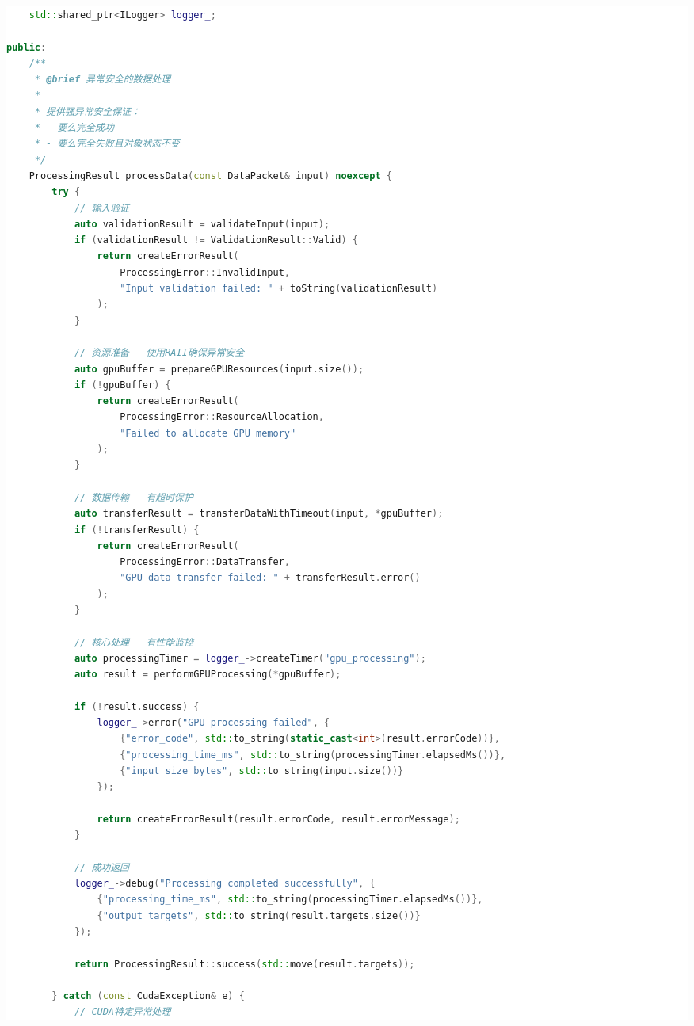 ```cpp
    std::shared_ptr<ILogger> logger_;

public:
    /**
     * @brief 异常安全的数据处理
     *
     * 提供强异常安全保证：
     * - 要么完全成功
     * - 要么完全失败且对象状态不变
     */
    ProcessingResult processData(const DataPacket& input) noexcept {
        try {
            // 输入验证
            auto validationResult = validateInput(input);
            if (validationResult != ValidationResult::Valid) {
                return createErrorResult(
                    ProcessingError::InvalidInput,
                    "Input validation failed: " + toString(validationResult)
                );
            }

            // 资源准备 - 使用RAII确保异常安全
            auto gpuBuffer = prepareGPUResources(input.size());
            if (!gpuBuffer) {
                return createErrorResult(
                    ProcessingError::ResourceAllocation,
                    "Failed to allocate GPU memory"
                );
            }

            // 数据传输 - 有超时保护
            auto transferResult = transferDataWithTimeout(input, *gpuBuffer);
            if (!transferResult) {
                return createErrorResult(
                    ProcessingError::DataTransfer,
                    "GPU data transfer failed: " + transferResult.error()
                );
            }

            // 核心处理 - 有性能监控
            auto processingTimer = logger_->createTimer("gpu_processing");
            auto result = performGPUProcessing(*gpuBuffer);

            if (!result.success) {
                logger_->error("GPU processing failed", {
                    {"error_code", std::to_string(static_cast<int>(result.errorCode))},
                    {"processing_time_ms", std::to_string(processingTimer.elapsedMs())},
                    {"input_size_bytes", std::to_string(input.size())}
                });

                return createErrorResult(result.errorCode, result.errorMessage);
            }

            // 成功返回
            logger_->debug("Processing completed successfully", {
                {"processing_time_ms", std::to_string(processingTimer.elapsedMs())},
                {"output_targets", std::to_string(result.targets.size())}
            });

            return ProcessingResult::success(std::move(result.targets));

        } catch (const CudaException& e) {
            // CUDA特定异常处理
```